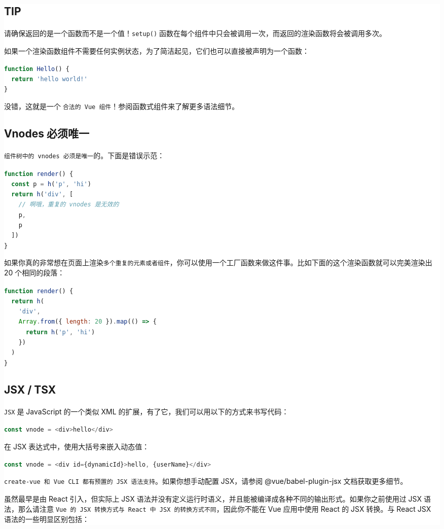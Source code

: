 ## TIP

请确保返回的是一个函数而不是一个值！`setup()` 函数在每个组件中只会被调用一次，而返回的渲染函数将会被调用多次。

如果一个渲染函数组件不需要任何实例状态，为了简洁起见，它们也可以直接被声明为一个函数：

```js
function Hello() {
  return 'hello world!'
}
```
没错，这就是一个 `合法的 Vue 组件`！参阅函数式组件来了解更多语法细节。

## Vnodes 必须唯一

`组件树中的 vnodes 必须是唯一`的。下面是错误示范：

```js
function render() {
  const p = h('p', 'hi')
  return h('div', [
    // 啊哦，重复的 vnodes 是无效的
    p,
    p
  ])
}
```
如果你真的非常想在页面上渲染`多个重复的元素或者组件`，你可以使用一个工厂函数来做这件事。比如下面的这个渲染函数就可以完美渲染出 20 个相同的段落：

```js
function render() {
  return h(
    'div',
    Array.from({ length: 20 }).map(() => {
      return h('p', 'hi')
    })
  )
}
```
## JSX / TSX

`JSX` 是 JavaScript 的一个类似 XML 的扩展，有了它，我们可以用以下的方式来书写代码：

```js
const vnode = <div>hello</div>
```
在 JSX 表达式中，使用大括号来嵌入动态值：

```js
const vnode = <div id={dynamicId}>hello, {userName}</div>
```

`create-vue 和 Vue CLI 都有预置的 JSX 语法支持`。如果你想手动配置 JSX，请参阅 @vue/babel-plugin-jsx 文档获取更多细节。

虽然最早是由 React 引入，但实际上 JSX 语法并没有定义运行时语义，并且能被编译成各种不同的输出形式。如果你之前使用过 JSX 语法，那么请注意 `Vue 的 JSX 转换方式与 React 中 JSX 的转换方式不同`，因此你不能在 Vue 应用中使用 React 的 JSX 转换。与 React JSX 语法的一些明显区别包括：
